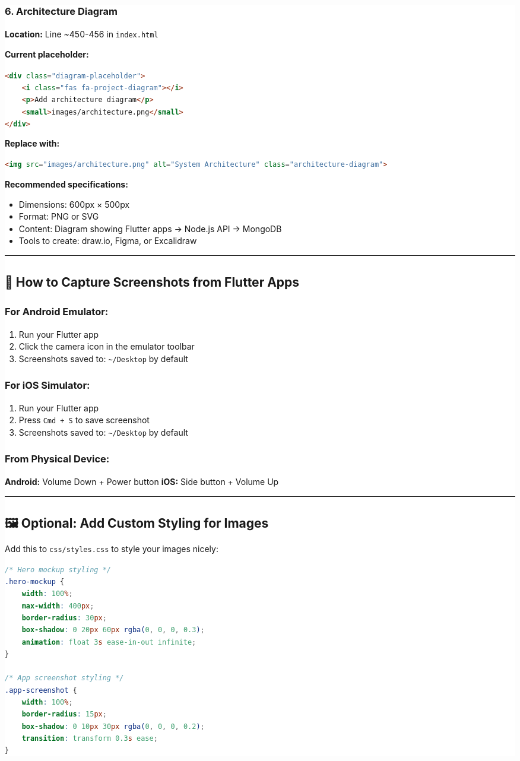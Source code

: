 ### 6. **Architecture Diagram**
**Location:** Line ~450-456 in `index.html`

**Current placeholder:**
```html
<div class="diagram-placeholder">
    <i class="fas fa-project-diagram"></i>
    <p>Add architecture diagram</p>
    <small>images/architecture.png</small>
</div>
```

**Replace with:**
```html
<img src="images/architecture.png" alt="System Architecture" class="architecture-diagram">
```

**Recommended specifications:**
- Dimensions: 600px × 500px
- Format: PNG or SVG
- Content: Diagram showing Flutter apps → Node.js API → MongoDB
- Tools to create: draw.io, Figma, or Excalidraw

---

## 🎨 How to Capture Screenshots from Flutter Apps

### For Android Emulator:
1. Run your Flutter app
2. Click the camera icon in the emulator toolbar
3. Screenshots saved to: `~/Desktop` by default

### For iOS Simulator:
1. Run your Flutter app  
2. Press `Cmd + S` to save screenshot
3. Screenshots saved to: `~/Desktop` by default

### From Physical Device:
**Android:** Volume Down + Power button
**iOS:** Side button + Volume Up

---

## 🖼️ Optional: Add Custom Styling for Images

Add this to `css/styles.css` to style your images nicely:

```css
/* Hero mockup styling */
.hero-mockup {
    width: 100%;
    max-width: 400px;
    border-radius: 30px;
    box-shadow: 0 20px 60px rgba(0, 0, 0, 0.3);
    animation: float 3s ease-in-out infinite;
}

/* App screenshot styling */
.app-screenshot {
    width: 100%;
    border-radius: 15px;
    box-shadow: 0 10px 30px rgba(0, 0, 0, 0.2);
    transition: transform 0.3s ease;
}

```